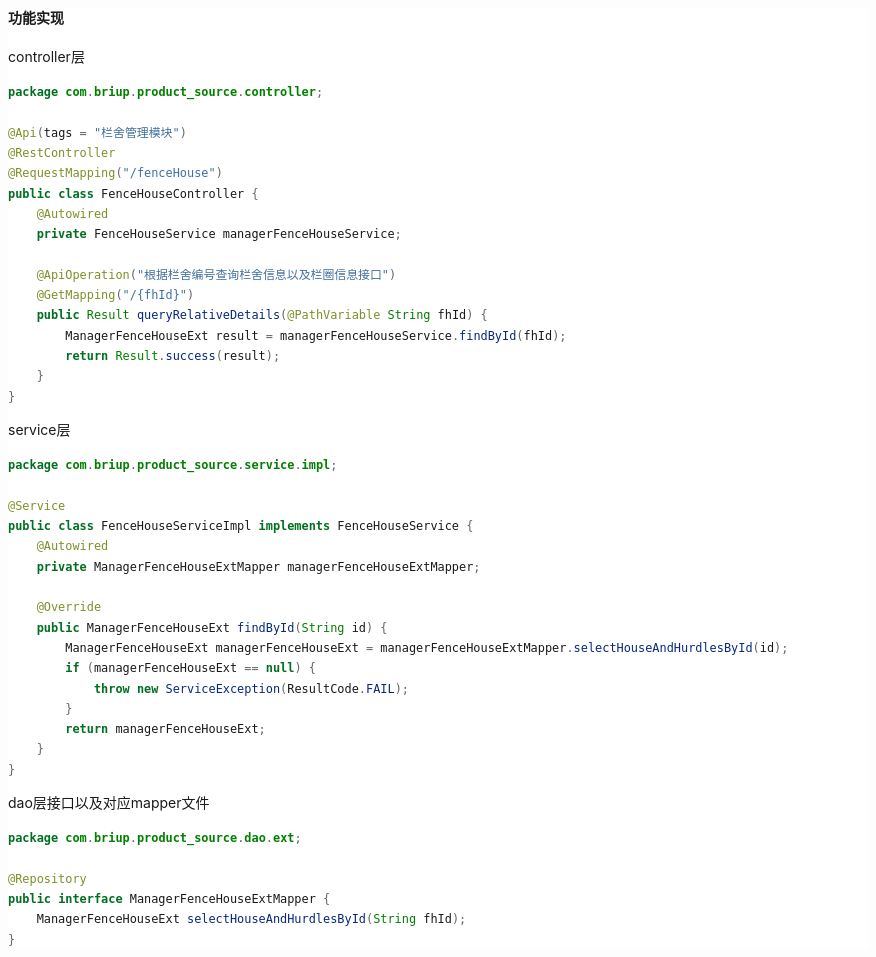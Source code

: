 #### 功能实现

controller层

```java
package com.briup.product_source.controller;

@Api(tags = "栏舍管理模块")
@RestController
@RequestMapping("/fenceHouse")
public class FenceHouseController {
    @Autowired
    private FenceHouseService managerFenceHouseService;
    
    @ApiOperation("根据栏舍编号查询栏舍信息以及栏圈信息接口")
    @GetMapping("/{fhId}")
    public Result queryRelativeDetails(@PathVariable String fhId) {
        ManagerFenceHouseExt result = managerFenceHouseService.findById(fhId);
        return Result.success(result);
    }
}
```

service层

```java
package com.briup.product_source.service.impl;

@Service
public class FenceHouseServiceImpl implements FenceHouseService {
    @Autowired
    private ManagerFenceHouseExtMapper managerFenceHouseExtMapper;
    
    @Override
    public ManagerFenceHouseExt findById(String id) {
        ManagerFenceHouseExt managerFenceHouseExt = managerFenceHouseExtMapper.selectHouseAndHurdlesById(id);
        if (managerFenceHouseExt == null) {
            throw new ServiceException(ResultCode.FAIL);
        }
        return managerFenceHouseExt;
    }
}
```

dao层接口以及对应mapper文件

```java
package com.briup.product_source.dao.ext;

@Repository
public interface ManagerFenceHouseExtMapper {
    ManagerFenceHouseExt selectHouseAndHurdlesById(String fhId);
}
```
